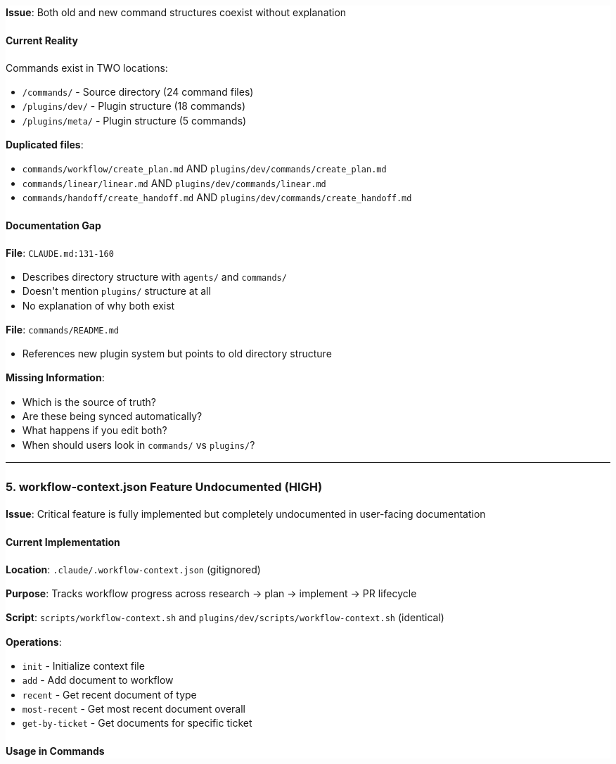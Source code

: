 **Issue**: Both old and new command structures coexist without explanation

#### Current Reality

Commands exist in TWO locations:

- `/commands/` - Source directory (24 command files)
- `/plugins/dev/` - Plugin structure (18 commands)
- `/plugins/meta/` - Plugin structure (5 commands)

**Duplicated files**:

- `commands/workflow/create_plan.md` AND `plugins/dev/commands/create_plan.md`
- `commands/linear/linear.md` AND `plugins/dev/commands/linear.md`
- `commands/handoff/create_handoff.md` AND `plugins/dev/commands/create_handoff.md`

#### Documentation Gap

**File**: `CLAUDE.md:131-160`

- Describes directory structure with `agents/` and `commands/`
- Doesn't mention `plugins/` structure at all
- No explanation of why both exist

**File**: `commands/README.md`

- References new plugin system but points to old directory structure

**Missing Information**:

- Which is the source of truth?
- Are these being synced automatically?
- What happens if you edit both?
- When should users look in `commands/` vs `plugins/`?

---

### 5. workflow-context.json Feature Undocumented (HIGH)

**Issue**: Critical feature is fully implemented but completely undocumented in user-facing
documentation

#### Current Implementation

**Location**: `.claude/.workflow-context.json` (gitignored)

**Purpose**: Tracks workflow progress across research → plan → implement → PR lifecycle

**Script**: `scripts/workflow-context.sh` and `plugins/dev/scripts/workflow-context.sh` (identical)

**Operations**:

- `init` - Initialize context file
- `add` - Add document to workflow
- `recent` - Get recent document of type
- `most-recent` - Get most recent document overall
- `get-by-ticket` - Get documents for specific ticket

#### Usage in Commands
